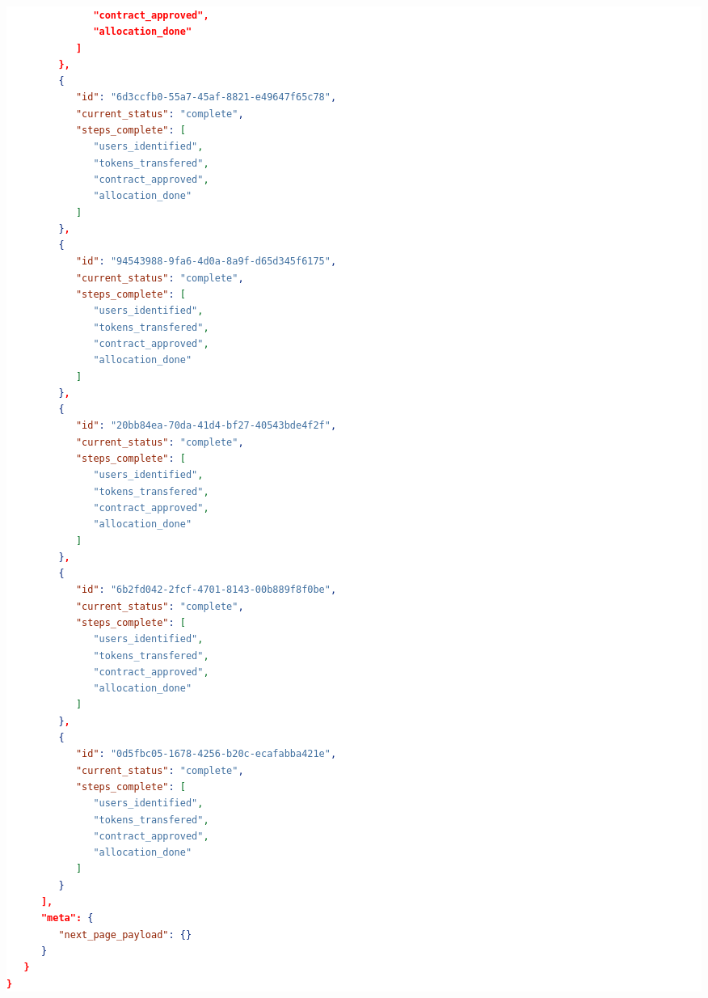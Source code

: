```json
               "contract_approved",
               "allocation_done"
            ]
         },
         {
            "id": "6d3ccfb0-55a7-45af-8821-e49647f65c78",
            "current_status": "complete",
            "steps_complete": [
               "users_identified",
               "tokens_transfered",
               "contract_approved",
               "allocation_done"
            ]
         },
         {
            "id": "94543988-9fa6-4d0a-8a9f-d65d345f6175",
            "current_status": "complete",
            "steps_complete": [
               "users_identified",
               "tokens_transfered",
               "contract_approved",
               "allocation_done"
            ]
         },
         {
            "id": "20bb84ea-70da-41d4-bf27-40543bde4f2f",
            "current_status": "complete",
            "steps_complete": [
               "users_identified",
               "tokens_transfered",
               "contract_approved",
               "allocation_done"
            ]
         },
         {
            "id": "6b2fd042-2fcf-4701-8143-00b889f8f0be",
            "current_status": "complete",
            "steps_complete": [
               "users_identified",
               "tokens_transfered",
               "contract_approved",
               "allocation_done"
            ]
         },
         {
            "id": "0d5fbc05-1678-4256-b20c-ecafabba421e",
            "current_status": "complete",
            "steps_complete": [
               "users_identified",
               "tokens_transfered",
               "contract_approved",
               "allocation_done"
            ]
         }
      ],
      "meta": {
         "next_page_payload": {}
      }
   }
}
```
